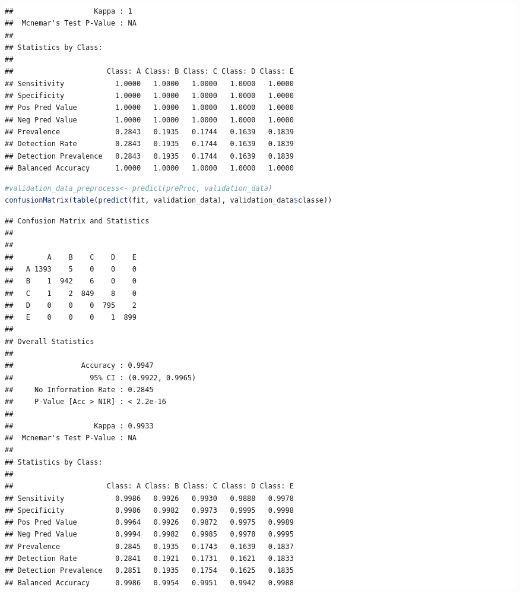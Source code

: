 ```
##                   Kappa : 1          
##  Mcnemar's Test P-Value : NA         
## 
## Statistics by Class:
## 
##                      Class: A Class: B Class: C Class: D Class: E
## Sensitivity            1.0000   1.0000   1.0000   1.0000   1.0000
## Specificity            1.0000   1.0000   1.0000   1.0000   1.0000
## Pos Pred Value         1.0000   1.0000   1.0000   1.0000   1.0000
## Neg Pred Value         1.0000   1.0000   1.0000   1.0000   1.0000
## Prevalence             0.2843   0.1935   0.1744   0.1639   0.1839
## Detection Rate         0.2843   0.1935   0.1744   0.1639   0.1839
## Detection Prevalence   0.2843   0.1935   0.1744   0.1639   0.1839
## Balanced Accuracy      1.0000   1.0000   1.0000   1.0000   1.0000
```

```r
#validation_data_preprocess<- predict(preProc, validation_data)
confusionMatrix(table(predict(fit, validation_data), validation_data$classe))
```

```
## Confusion Matrix and Statistics
## 
##    
##        A    B    C    D    E
##   A 1393    5    0    0    0
##   B    1  942    6    0    0
##   C    1    2  849    8    0
##   D    0    0    0  795    2
##   E    0    0    0    1  899
## 
## Overall Statistics
##                                           
##                Accuracy : 0.9947          
##                  95% CI : (0.9922, 0.9965)
##     No Information Rate : 0.2845          
##     P-Value [Acc > NIR] : < 2.2e-16       
##                                           
##                   Kappa : 0.9933          
##  Mcnemar's Test P-Value : NA              
## 
## Statistics by Class:
## 
##                      Class: A Class: B Class: C Class: D Class: E
## Sensitivity            0.9986   0.9926   0.9930   0.9888   0.9978
## Specificity            0.9986   0.9982   0.9973   0.9995   0.9998
## Pos Pred Value         0.9964   0.9926   0.9872   0.9975   0.9989
## Neg Pred Value         0.9994   0.9982   0.9985   0.9978   0.9995
## Prevalence             0.2845   0.1935   0.1743   0.1639   0.1837
## Detection Rate         0.2841   0.1921   0.1731   0.1621   0.1833
## Detection Prevalence   0.2851   0.1935   0.1754   0.1625   0.1835
## Balanced Accuracy      0.9986   0.9954   0.9951   0.9942   0.9988
```
